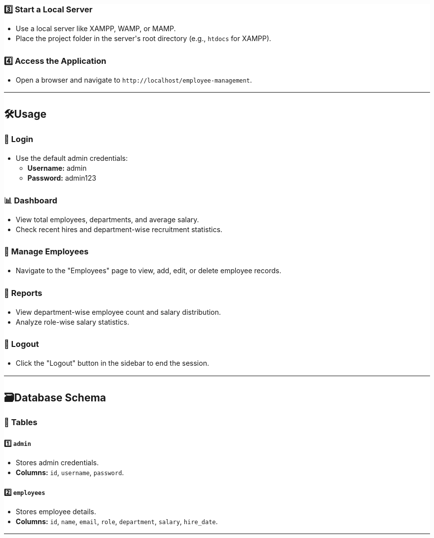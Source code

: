### 3️⃣ Start a Local Server

- Use a local server like XAMPP, WAMP, or MAMP.
- Place the project folder in the server's root directory (e.g., `htdocs` for XAMPP).

### 4️⃣ Access the Application

- Open a browser and navigate to `http://localhost/employee-management`.

---

## 🛠️Usage

### 🔑 Login

- Use the default admin credentials:
  - **Username:** admin
  - **Password:** admin123

### 📊 Dashboard

- View total employees, departments, and average salary.
- Check recent hires and department-wise recruitment statistics.

### 👥 Manage Employees

- Navigate to the "Employees" page to view, add, edit, or delete employee records.

### 📜 Reports

- View department-wise employee count and salary distribution.
- Analyze role-wise salary statistics.

### 🚪 Logout

- Click the "Logout" button in the sidebar to end the session.

---

## 🗃️Database Schema

### 🔢 Tables

#### 1️⃣ `admin`

- Stores admin credentials.
- **Columns:** `id`, `username`, `password`.

#### 2️⃣ `employees`

- Stores employee details.
- **Columns:** `id`, `name`, `email`, `role`, `department`, `salary`, `hire_date`.

---